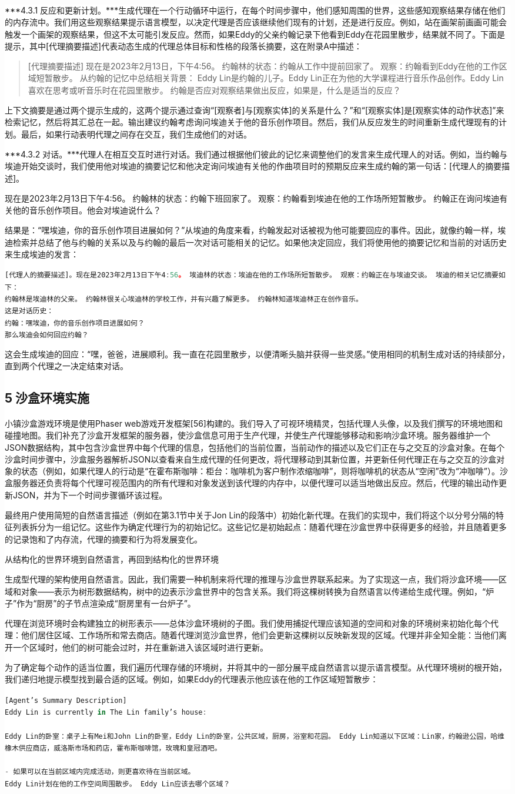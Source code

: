 ***4.3.1 反应和更新计划。***生成代理在一个行动循环中运行，在每个时间步骤中，他们感知周围的世界，这些感知观察结果存储在他们的内存流中。我们用这些观察结果提示语言模型，以决定代理是否应该继续他们现有的计划，还是进行反应。例如，站在画架前画画可能会触发一个画架的观察结果，但这不太可能引发反应。然而，如果Eddy的父亲约翰记录下他看到Eddy在花园里散步，结果就不同了。下面是提示，其中[代理摘要描述]代表动态生成的代理总体目标和性格的段落长摘要，这在附录A中描述：

> [代理摘要描述]
现在是2023年2月13日，下午4:56。
约翰林的状态：约翰从工作中提前回家了。
观察：约翰看到Eddy在他的工作区域短暂散步。
从约翰的记忆中总结相关背景：
Eddy Lin是约翰的儿子。Eddy Lin正在为他的大学课程进行音乐作品创作。Eddy Lin喜欢在思考或听音乐时在花园里散步。
约翰是否应对观察结果做出反应，如果是，什么是适当的反应？
> 

上下文摘要是通过两个提示生成的，这两个提示通过查询“[观察者]与[观察实体]的关系是什么？”和“[观察实体]是[观察实体的动作状态]”来检索记忆，然后将其汇总在一起。输出建议约翰考虑询问埃迪关于他的音乐创作项目。然后，我们从反应发生的时间重新生成代理现有的计划。最后，如果行动表明代理之间存在交互，我们生成他们的对话。

***4.3.2 对话。***代理人在相互交互时进行对话。我们通过根据他们彼此的记忆来调整他们的发言来生成代理人的对话。例如，当约翰与埃迪开始交谈时，我们使用他对埃迪的摘要记忆和他决定询问埃迪有关他的作曲项目时的预期反应来生成约翰的第一句话：[代理人的摘要描述]。

现在是2023年2月13日下午4:56。 约翰林的状态：约翰下班回家了。 观察：约翰看到埃迪在他的工作场所短暂散步。 约翰正在询问埃迪有关他的音乐创作项目。他会对埃迪说什么？

结果是：“嘿埃迪，你的音乐创作项目进展如何？”从埃迪的角度来看，约翰发起对话被视为他可能要回应的事件。因此，就像约翰一样，埃迪检索并总结了他与约翰的关系以及与约翰的最后一次对话可能相关的记忆。如果他决定回应，我们将使用他的摘要记忆和当前的对话历史来生成埃迪的发言：

```jsx
[代理人的摘要描述]。现在是2023年2月13日下午4:56。 埃迪林的状态：埃迪在他的工作场所短暂散步。 观察：约翰正在与埃迪交谈。 埃迪的相关记忆摘要如下：
约翰林是埃迪林的父亲。 约翰林很关心埃迪林的学校工作，并有兴趣了解更多。 约翰林知道埃迪林正在创作音乐。
这是对话历史：
约翰：嘿埃迪，你的音乐创作项目进展如何？
那么埃迪会如何回应约翰？
```

这会生成埃迪的回应：“嘿，爸爸，进展顺利。我一直在花园里散步，以便清晰头脑并获得一些灵感。”使用相同的机制生成对话的持续部分，直到两个代理之一决定结束对话。

## 5 沙盒环境实施

小镇沙盒游戏环境是使用Phaser web游戏开发框架[56]构建的。我们导入了可视环境精灵，包括代理人头像，以及我们撰写的环境地图和碰撞地图。我们补充了沙盒开发框架的服务器，使沙盒信息可用于生产代理，并使生产代理能够移动和影响沙盒环境。服务器维护一个JSON数据结构，其中包含沙盒世界中每个代理的信息，包括他们的当前位置，当前动作的描述以及它们正在与之交互的沙盒对象。在每个沙盒时间步骤中，沙盒服务器解析JSON以查看来自生成代理的任何更改，将代理移动到其新位置，并更新任何代理正在与之交互的沙盒对象的状态（例如，如果代理人的行动是“在霍布斯咖啡：柜台：咖啡机为客户制作浓缩咖啡”，则将咖啡机的状态从“空闲”改为“冲咖啡”）。沙盒服务器还负责将每个代理可视范围内的所有代理和对象发送到该代理的内存中，以便代理可以适当地做出反应。然后，代理的输出动作更新JSON，并为下一个时间步骤循环该过程。

最终用户使用简短的自然语言描述（例如在第3.1节中关于Jon Lin的段落中）初始化新代理。在我们的实现中，我们将这个以分号分隔的特征列表拆分为一组记忆。这些作为确定代理行为的初始记忆。这些记忆是初始起点：随着代理在沙盒世界中获得更多的经验，并且随着更多的记录饱和了内存流，代理的摘要和行为将发展变化。

从结构化的世界环境到自然语言，再回到结构化的世界环境

生成型代理的架构使用自然语言。因此，我们需要一种机制来将代理的推理与沙盒世界联系起来。为了实现这一点，我们将沙盒环境——区域和对象——表示为树形数据结构，树中的边表示沙盒世界中的包含关系。我们将这棵树转换为自然语言以传递给生成代理。例如，“炉子”作为“厨房”的子节点渲染成“厨房里有一台炉子”。

代理在浏览环境时会构建独立的树形表示——总体沙盒环境树的子图。我们使用捕捉代理应该知道的空间和对象的环境树来初始化每个代理：他们居住区域、工作场所和常去商店。随着代理浏览沙盒世界，他们会更新这棵树以反映新发现的区域。代理并非全知全能：当他们离开一个区域时，他们的树可能会过时，并在重新进入该区域时进行更新。

为了确定每个动作的适当位置，我们遍历代理存储的环境树，并将其中的一部分展平成自然语言以提示语言模型。从代理环境树的根开始，我们递归地提示模型找到最合适的区域。例如，如果Eddy的代理表示他应该在他的工作区域短暂散步：

```jsx
[Agent’s Summary Description]
Eddy Lin is currently in The Lin family’s house:

Eddy Lin的卧室：桌子上有Mei和John Lin的卧室，Eddy Lin的卧室，公共区域，厨房，浴室和花园。 Eddy Lin知道以下区域：Lin家，约翰逊公园，哈维橡木供应商店，威洛斯市场和药店，霍布斯咖啡馆，玫瑰和皇冠酒吧。

- 如果可以在当前区域内完成活动，则更喜欢待在当前区域。
Eddy Lin计划在他的工作空间周围散步。 Eddy Lin应该去哪个区域？
```
